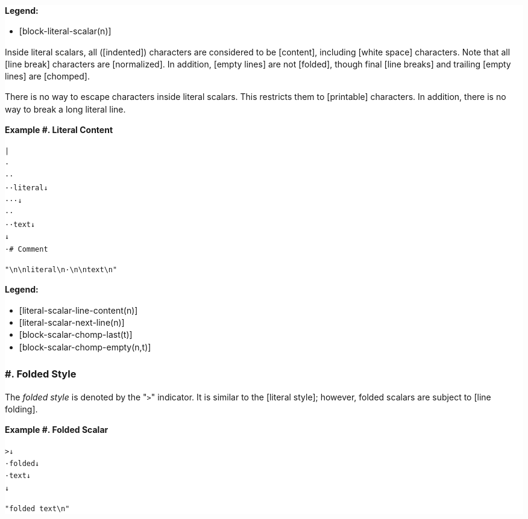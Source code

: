 **Legend:**
* [block-literal-scalar(n)] 


Inside literal scalars, all ([indented]) characters are considered to be
[content], including [white space] characters.
Note that all [line break] characters are [normalized].
In addition, [empty lines] are not [folded], though final [line breaks] and
trailing [empty lines] are [chomped].

There is no way to escape characters inside literal scalars.
This restricts them to [printable] characters.
In addition, there is no way to break a long literal line.


**Example #. Literal Content**

```
|
·
··
··literal↓
···↓
··
··text↓
↓
·# Comment
```

```
"\n\nliteral\n·\n\ntext\n"
```

**Legend:**
* [literal-scalar-line-content(n)] 
* [literal-scalar-next-line(n)] 
* [block-scalar-chomp-last(t)] 
* [block-scalar-chomp-empty(n,t)] 


### #. Folded Style

The _folded style_ is denoted by the "`>`" indicator.
It is similar to the [literal style]; however, folded scalars are subject to
[line folding].


**Example #. Folded Scalar**

```
>↓
·folded↓
·text↓
↓
```

```
"folded text\n"
```
